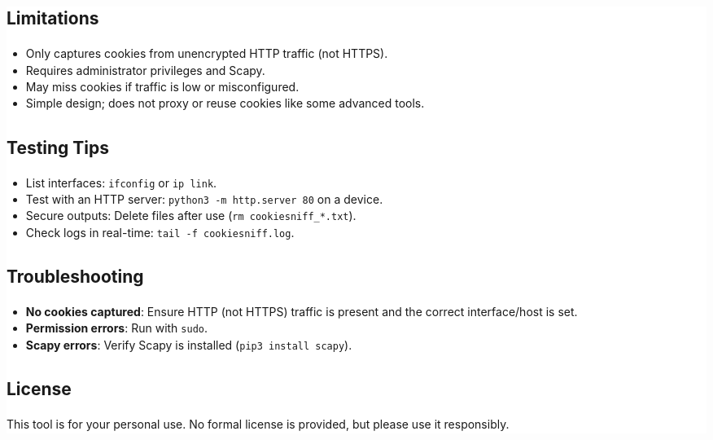 ## Limitations
- Only captures cookies from unencrypted HTTP traffic (not HTTPS).
- Requires administrator privileges and Scapy.
- May miss cookies if traffic is low or misconfigured.
- Simple design; does not proxy or reuse cookies like some advanced tools.

## Testing Tips
- List interfaces: `ifconfig` or `ip link`.
- Test with an HTTP server: `python3 -m http.server 80` on a device.
- Secure outputs: Delete files after use (`rm cookiesniff_*.txt`).
- Check logs in real-time: `tail -f cookiesniff.log`.

## Troubleshooting
- **No cookies captured**: Ensure HTTP (not HTTPS) traffic is present and the correct interface/host is set.
- **Permission errors**: Run with `sudo`.
- **Scapy errors**: Verify Scapy is installed (`pip3 install scapy`).

## License
This tool is for your personal use. No formal license is provided, but please use it responsibly.